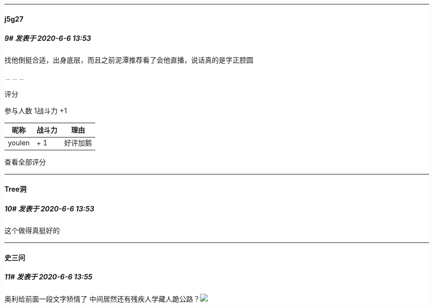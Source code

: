 





*****

####  j5g27  
##### 9#       发表于 2020-6-6 13:53




找他倒挺合适，出身底层，而且之前泥潭推荐看了会他直播，说话真的是字正腔圆



﹍﹍﹍

评分





 参与人数 1战斗力 +1

|昵称|战斗力|理由|
|----|---|---|
| youlen| + 1|好评加鹅|



查看全部评分






*****

####  Tree洞  
##### 10#       发表于 2020-6-6 13:53




这个做得真挺好的







*****

####  史三问  
##### 11#       发表于 2020-6-6 13:55




奥利给前面一段文字矫情了
中间居然还有残疾人学藏人跪公路？<img src="https://static.saraba1st.com/image/smiley/face2017/048.png" referrerpolicy="no-referrer">

